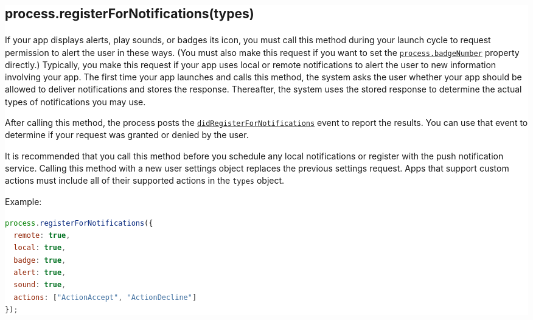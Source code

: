 ## process.registerForNotifications(types)

If your app displays alerts, play sounds, or badges its icon, you must call this method during your launch cycle to request permission to alert the user in these ways. (You must also make this request if you want to set the [`process.badgeNumber`][] property directly.) Typically, you make this request if your app uses local or remote notifications to alert the user to new information involving your app. The first time your app launches and calls this method, the system asks the user whether your app should be allowed to deliver notifications and stores the response. Thereafter, the system uses the stored response to determine the actual types of notifications you may use.

After calling this method, the process posts the [`didRegisterForNotifications`][] event to report the results. You can use that event to determine if your request was granted or denied by the user.

It is recommended that you call this method before you schedule any local notifications or register with the push notification service. Calling this method with a new user settings object replaces the previous settings request. Apps that support custom actions must include all of their supported actions in the `types` object.

Example:
```js
process.registerForNotifications({
  remote: true,
  local: true,
  badge: true,
  alert: true,
  sound: true,
  actions: ["ActionAccept", "ActionDecline"]
});
```

[`EventEmitter`]: events.html#class-eventemitter
[`taskAboutToExpire:<taskIdentifier>`]: #event-taskabouttoexpiretaskidentifier
[`didRegisterForNotifications`]: #event-didregisterfornotifications
[`process.backgroundTimeRemaining`]: #processbackgroundtimeremaining
[`process.badgeNumber`]: #processbadgenumber
[`process.downloadDirectory`]: #processdownloaddirectory
[`process.executeInBackground`]: #processexecuteinbackgroundname-fn
[`process.registerForNotifications`]: #processregisterfornotificationstypes
